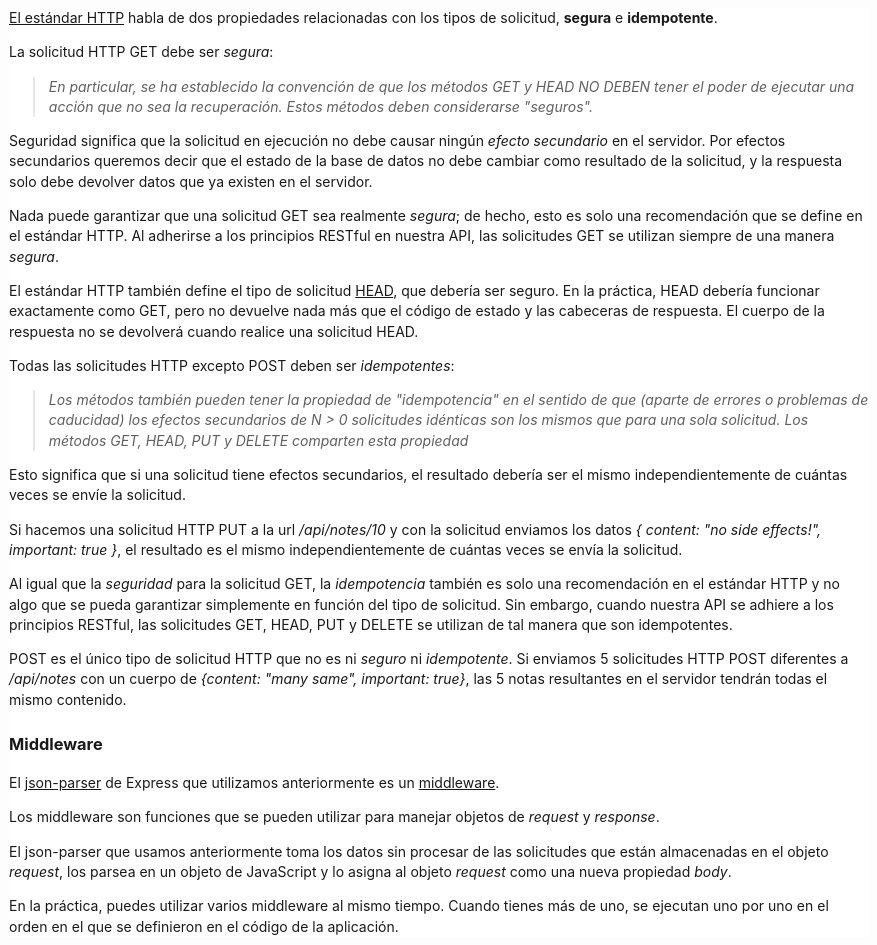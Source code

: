 [El estándar HTTP](https://www.rfc-editor.org/rfc/rfc9110.html#name-common-method-properties) habla de dos propiedades relacionadas con los tipos de solicitud, **segura** e **idempotente**.

La solicitud HTTP GET debe ser <i>segura</i>:

> <i>En particular, se ha establecido la convención de que los métodos GET y HEAD NO DEBEN tener el poder de ejecutar una acción que no sea la recuperación. Estos métodos deben considerarse "seguros".</i>

Seguridad significa que la solicitud en ejecución no debe causar ningún <i>efecto secundario</i> en el servidor. Por efectos secundarios queremos decir que el estado de la base de datos no debe cambiar como resultado de la solicitud, y la respuesta solo debe devolver datos que ya existen en el servidor.

Nada puede garantizar que una solicitud GET sea realmente <i>segura</i>; de hecho, esto es solo una recomendación que se define en el estándar HTTP. Al adherirse a los principios RESTful en nuestra API, las solicitudes GET se utilizan siempre de una manera <i>segura</i>.

El estándar HTTP también define el tipo de solicitud [HEAD](https://www.rfc-editor.org/rfc/rfc9110.html#name-head), que debería ser seguro. En la práctica, HEAD debería funcionar exactamente como GET, pero no devuelve nada más que el código de estado y las cabeceras de respuesta. El cuerpo de la respuesta no se devolverá cuando realice una solicitud HEAD.

Todas las solicitudes HTTP excepto POST deben ser <i>idempotentes</i>:

> <i>Los métodos también pueden tener la propiedad de "idempotencia" en el sentido de que (aparte de errores o problemas de caducidad) los efectos secundarios de N > 0 solicitudes idénticas son los mismos que para una sola solicitud. Los métodos GET, HEAD, PUT y DELETE comparten esta propiedad</i>

Esto significa que si una solicitud tiene efectos secundarios, el resultado debería ser el mismo independientemente de cuántas veces se envíe la solicitud.

Si hacemos una solicitud HTTP PUT a la url <i>/api/notes/10</i> y con la solicitud enviamos los datos <em>{ content: "no side effects!", important: true }</em>, el resultado es el mismo independientemente de cuántas veces se envía la solicitud.

Al igual que la <i>seguridad</i> para la solicitud GET, la <i>idempotencia</i> también es solo una recomendación en el estándar HTTP y no algo que se pueda garantizar simplemente en función del tipo de solicitud. Sin embargo, cuando nuestra API se adhiere a los principios RESTful, las solicitudes GET, HEAD, PUT y DELETE se utilizan de tal manera que son idempotentes.

POST es el único tipo de solicitud HTTP que no es ni <i>seguro</i> ni <i>idempotente</i>. Si enviamos 5 solicitudes HTTP POST diferentes a <i>/api/notes</i> con un cuerpo de <em>{content: "many same", important: true}</em>, las 5 notas resultantes en el servidor tendrán todas el mismo contenido.

### Middleware

El [json-parser](https://expressjs.com/en/api.html) de Express que utilizamos anteriormente es un [middleware](https://expressjs.com/es/guide/using-middleware.html).

Los middleware son funciones que se pueden utilizar para manejar objetos de _request_ y _response_.

El json-parser que usamos anteriormente toma los datos sin procesar de las solicitudes que están almacenadas en el objeto _request_, los parsea en un objeto de JavaScript y lo asigna al objeto _request_ como una nueva propiedad <i>body</i>.

En la práctica, puedes utilizar varios middleware al mismo tiempo. Cuando tienes más de uno, se ejecutan uno por uno en el orden en el que se definieron en el código de la aplicación.
